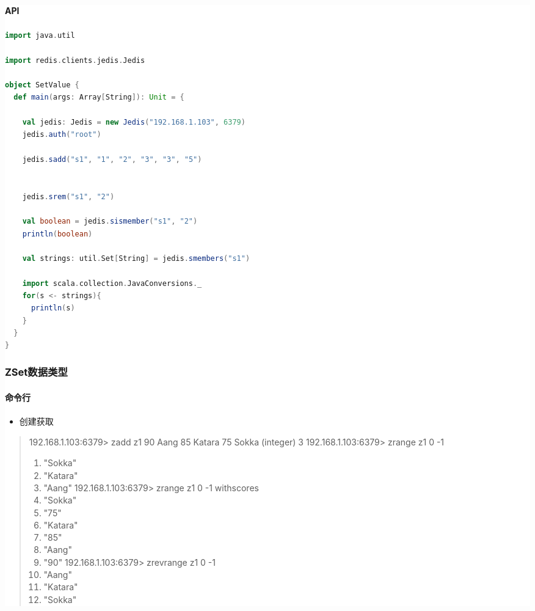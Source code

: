 #### API

```scala
import java.util

import redis.clients.jedis.Jedis

object SetValue {
  def main(args: Array[String]): Unit = {

    val jedis: Jedis = new Jedis("192.168.1.103", 6379)
    jedis.auth("root")

    jedis.sadd("s1", "1", "2", "3", "3", "5")


    jedis.srem("s1", "2")

    val boolean = jedis.sismember("s1", "2")
    println(boolean)

    val strings: util.Set[String] = jedis.smembers("s1")

    import scala.collection.JavaConversions._
    for(s <- strings){
      println(s)
    }
  }
}
```



### ZSet数据类型

#### 命令行

- 创建获取

> 192.168.1.103:6379> zadd z1 90 Aang 85 Katara 75 Sokka
> (integer) 3
> 192.168.1.103:6379> zrange z1 0 -1
>
> 1) "Sokka"
> 2) "Katara"
> 3) "Aang"
>    192.168.1.103:6379> zrange z1 0 -1 withscores
> 4) "Sokka"
> 5) "75"
> 6) "Katara"
> 7) "85"
> 8) "Aang"
> 9) "90"
>    192.168.1.103:6379> zrevrange z1 0 -1
> 10) "Aang"
> 11) "Katara"
> 12) "Sokka"
